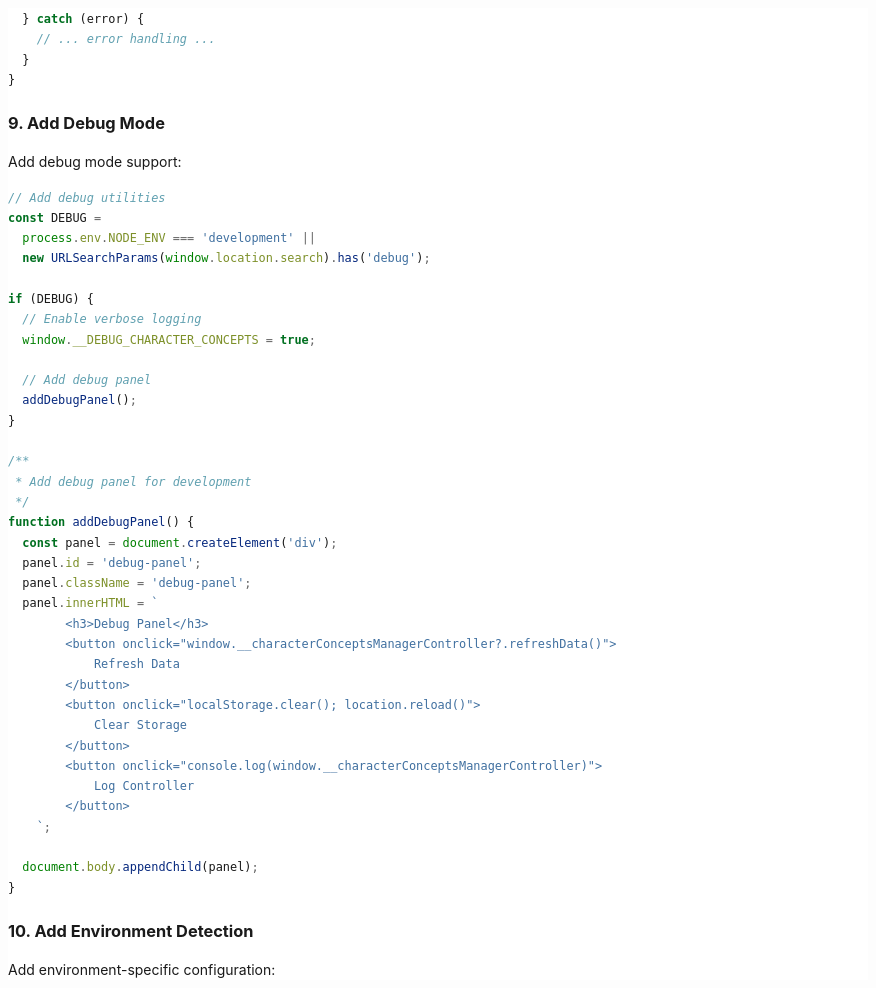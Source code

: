 ```javascript
  } catch (error) {
    // ... error handling ...
  }
}
```

### 9. Add Debug Mode

Add debug mode support:

```javascript
// Add debug utilities
const DEBUG =
  process.env.NODE_ENV === 'development' ||
  new URLSearchParams(window.location.search).has('debug');

if (DEBUG) {
  // Enable verbose logging
  window.__DEBUG_CHARACTER_CONCEPTS = true;

  // Add debug panel
  addDebugPanel();
}

/**
 * Add debug panel for development
 */
function addDebugPanel() {
  const panel = document.createElement('div');
  panel.id = 'debug-panel';
  panel.className = 'debug-panel';
  panel.innerHTML = `
        <h3>Debug Panel</h3>
        <button onclick="window.__characterConceptsManagerController?.refreshData()">
            Refresh Data
        </button>
        <button onclick="localStorage.clear(); location.reload()">
            Clear Storage
        </button>
        <button onclick="console.log(window.__characterConceptsManagerController)">
            Log Controller
        </button>
    `;

  document.body.appendChild(panel);
}
```

### 10. Add Environment Detection

Add environment-specific configuration:
